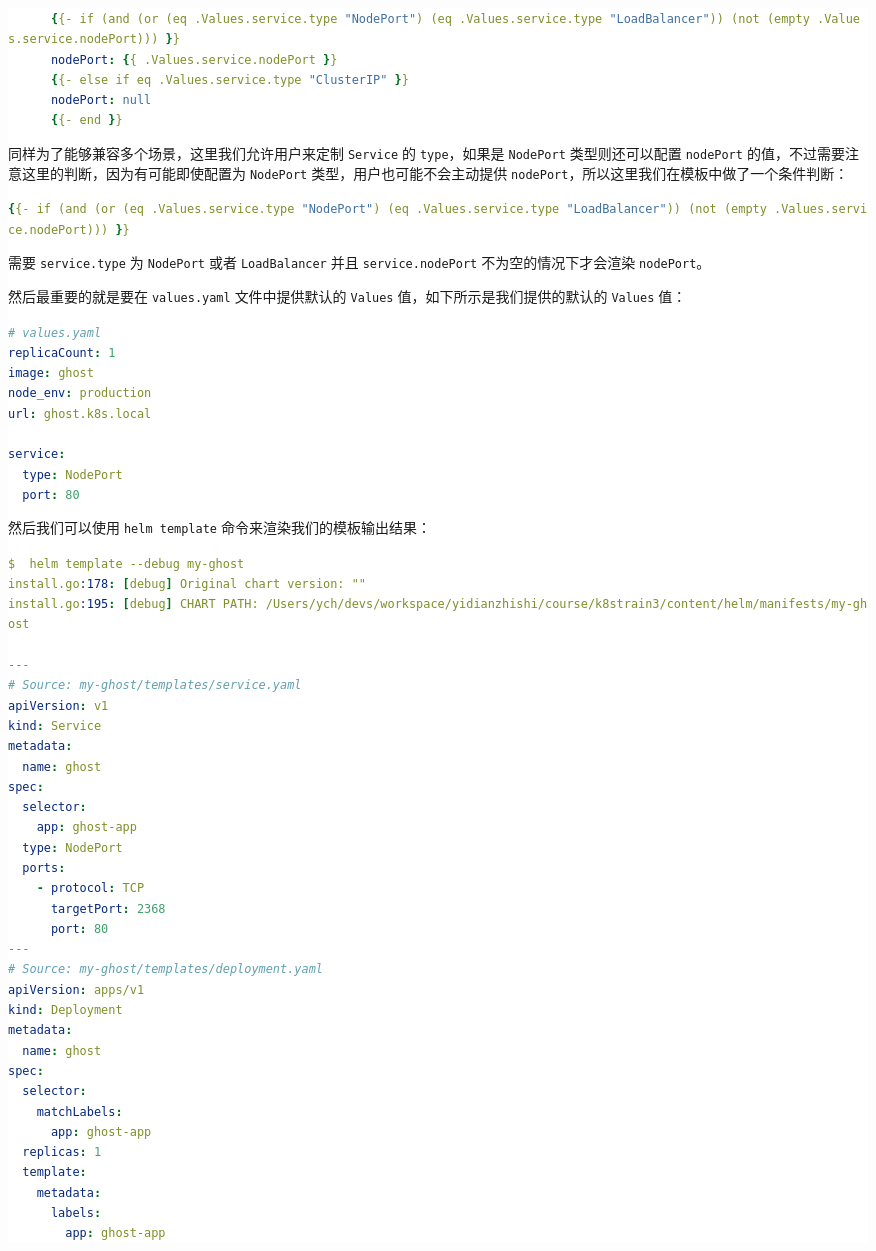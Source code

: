 ```yaml
      {{- if (and (or (eq .Values.service.type "NodePort") (eq .Values.service.type "LoadBalancer")) (not (empty .Values.service.nodePort))) }}
      nodePort: {{ .Values.service.nodePort }}
      {{- else if eq .Values.service.type "ClusterIP" }}
      nodePort: null
      {{- end }}
```
同样为了能够兼容多个场景，这里我们允许用户来定制 `Service` 的 `type`，如果是 `NodePort` 类型则还可以配置 `nodePort` 的值，不过需要注意这里的判断，因为有可能即使配置为 `NodePort` 类型，用户也可能不会主动提供 `nodePort`，所以这里我们在模板中做了一个条件判断：

```yaml
{{- if (and (or (eq .Values.service.type "NodePort") (eq .Values.service.type "LoadBalancer")) (not (empty .Values.service.nodePort))) }}
```
需要 `service.type` 为 `NodePort` 或者 `LoadBalancer` 并且 `service.nodePort` 不为空的情况下才会渲染 `nodePort`。

然后最重要的就是要在 `values.yaml` 文件中提供默认的 `Values` 值，如下所示是我们提供的默认的 `Values` 值：

```yaml
# values.yaml
replicaCount: 1
image: ghost
node_env: production
url: ghost.k8s.local

service:
  type: NodePort
  port: 80
```
然后我们可以使用 `helm template` 命令来渲染我们的模板输出结果：

```yaml
$  helm template --debug my-ghost
install.go:178: [debug] Original chart version: ""
install.go:195: [debug] CHART PATH: /Users/ych/devs/workspace/yidianzhishi/course/k8strain3/content/helm/manifests/my-ghost

---
# Source: my-ghost/templates/service.yaml
apiVersion: v1
kind: Service
metadata:
  name: ghost
spec:
  selector:
    app: ghost-app
  type: NodePort
  ports:
    - protocol: TCP
      targetPort: 2368
      port: 80
---
# Source: my-ghost/templates/deployment.yaml
apiVersion: apps/v1
kind: Deployment
metadata:
  name: ghost
spec:
  selector:
    matchLabels:
      app: ghost-app
  replicas: 1
  template:
    metadata:
      labels:
        app: ghost-app
```